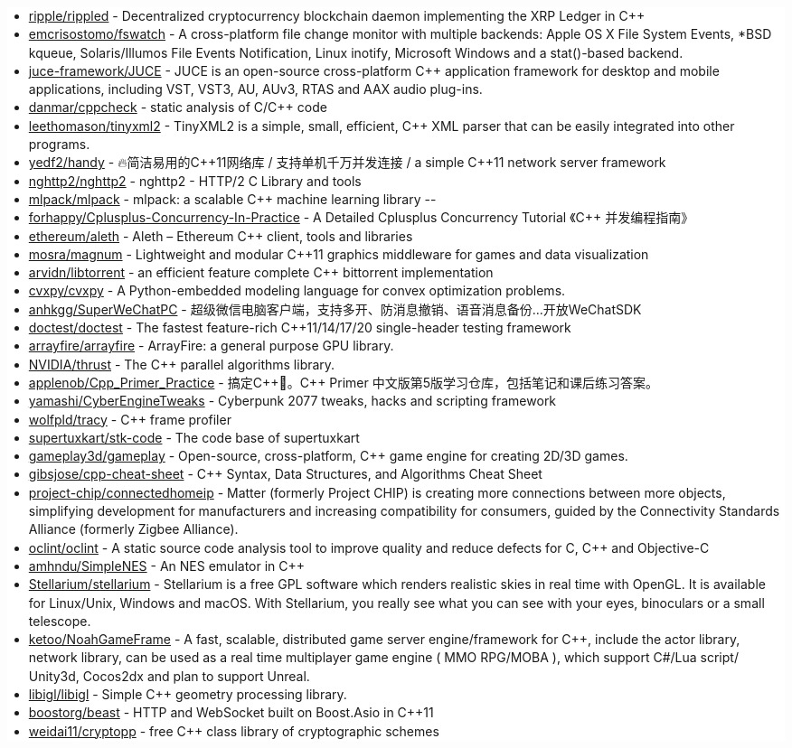 * [ripple/rippled](https://github.com/ripple/rippled) - Decentralized cryptocurrency blockchain daemon implementing the XRP Ledger in C++
* [emcrisostomo/fswatch](https://github.com/emcrisostomo/fswatch) - A cross-platform file change monitor with multiple backends: Apple OS X File System Events, *BSD kqueue, Solaris/Illumos File Events Notification, Linux inotify, Microsoft Windows and a stat()-based backend.
* [juce-framework/JUCE](https://github.com/juce-framework/JUCE) - JUCE is an open-source cross-platform C++ application framework for desktop and mobile applications, including VST, VST3, AU, AUv3, RTAS and AAX audio plug-ins.
* [danmar/cppcheck](https://github.com/danmar/cppcheck) - static analysis of C/C++ code
* [leethomason/tinyxml2](https://github.com/leethomason/tinyxml2) - TinyXML2 is a simple, small, efficient, C++ XML parser that can be easily integrated into other programs.
* [yedf2/handy](https://github.com/yedf2/handy) - 🔥简洁易用的C++11网络库 / 支持单机千万并发连接 / a simple C++11 network server framework
* [nghttp2/nghttp2](https://github.com/nghttp2/nghttp2) - nghttp2 - HTTP/2 C Library and tools
* [mlpack/mlpack](https://github.com/mlpack/mlpack) - mlpack: a scalable C++ machine learning library --
* [forhappy/Cplusplus-Concurrency-In-Practice](https://github.com/forhappy/Cplusplus-Concurrency-In-Practice) - A Detailed Cplusplus Concurrency Tutorial 《C++ 并发编程指南》
* [ethereum/aleth](https://github.com/ethereum/aleth) - Aleth – Ethereum C++ client, tools and libraries
* [mosra/magnum](https://github.com/mosra/magnum) - Lightweight and modular C++11 graphics middleware for games and data visualization
* [arvidn/libtorrent](https://github.com/arvidn/libtorrent) - an efficient feature complete C++ bittorrent implementation
* [cvxpy/cvxpy](https://github.com/cvxpy/cvxpy) - A Python-embedded modeling language for convex optimization problems.
* [anhkgg/SuperWeChatPC](https://github.com/anhkgg/SuperWeChatPC) - 超级微信电脑客户端，支持多开、防消息撤销、语音消息备份...开放WeChatSDK
* [doctest/doctest](https://github.com/doctest/doctest) - The fastest feature-rich C++11/14/17/20 single-header testing framework
* [arrayfire/arrayfire](https://github.com/arrayfire/arrayfire) - ArrayFire: a general purpose GPU library.
* [NVIDIA/thrust](https://github.com/NVIDIA/thrust) - The C++ parallel algorithms library.
* [applenob/Cpp_Primer_Practice](https://github.com/applenob/Cpp_Primer_Practice) - 搞定C++:punch:。C++ Primer 中文版第5版学习仓库，包括笔记和课后练习答案。
* [yamashi/CyberEngineTweaks](https://github.com/yamashi/CyberEngineTweaks) - Cyberpunk 2077 tweaks, hacks and scripting framework
* [wolfpld/tracy](https://github.com/wolfpld/tracy) - C++ frame profiler
* [supertuxkart/stk-code](https://github.com/supertuxkart/stk-code) - The code base of supertuxkart
* [gameplay3d/gameplay](https://github.com/gameplay3d/gameplay) - Open-source, cross-platform, C++ game engine for creating 2D/3D games.
* [gibsjose/cpp-cheat-sheet](https://github.com/gibsjose/cpp-cheat-sheet) - C++ Syntax, Data Structures, and Algorithms Cheat Sheet
* [project-chip/connectedhomeip](https://github.com/project-chip/connectedhomeip) - Matter (formerly Project CHIP) is creating more connections between more objects, simplifying development for manufacturers and increasing compatibility for consumers,  guided by the Connectivity Standards Alliance (formerly Zigbee Alliance).
* [oclint/oclint](https://github.com/oclint/oclint) - A static source code analysis tool to improve quality and reduce defects for C, C++ and Objective-C
* [amhndu/SimpleNES](https://github.com/amhndu/SimpleNES) - An NES emulator in C++
* [Stellarium/stellarium](https://github.com/Stellarium/stellarium) - Stellarium is a free GPL software which renders realistic skies in real time with OpenGL. It is available for Linux/Unix, Windows and macOS. With Stellarium, you really see what you can see with your eyes, binoculars or a small telescope.
* [ketoo/NoahGameFrame](https://github.com/ketoo/NoahGameFrame) - A fast, scalable, distributed game server engine/framework for C++, include the actor library, network library, can be used as a  real time multiplayer game engine ( MMO RPG/MOBA ), which support C#/Lua script/ Unity3d, Cocos2dx and plan to support Unreal.
* [libigl/libigl](https://github.com/libigl/libigl) - Simple C++ geometry processing library.
* [boostorg/beast](https://github.com/boostorg/beast) - HTTP and WebSocket built on Boost.Asio in C++11
* [weidai11/cryptopp](https://github.com/weidai11/cryptopp) - free C++ class library of cryptographic schemes